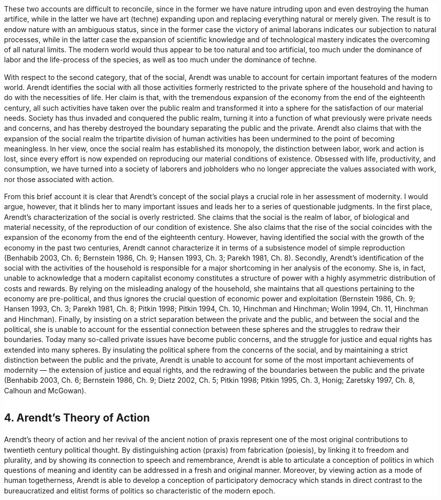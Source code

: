These two accounts are difficult to reconcile, since in the former we have nature intruding upon and even destroying the human artifice, while in the latter we have art (techne) expanding upon and replacing everything natural or merely given. The result is to endow nature with an ambiguous status, since in the former case the victory of animal laborans indicates our subjection to natural processes, while in the latter case the expansion of scientific knowledge and of technological mastery indicates the overcoming of all natural limits. The modern world would thus appear to be too natural and too artificial, too much under the dominance of labor and the life-process of the species, as well as too much under the dominance of techne.

With respect to the second category, that of the social, Arendt was unable to account for certain important features of the modern world. Arendt identifies the social with all those activities formerly restricted to the private sphere of the household and having to do with the necessities of life. Her claim is that, with the tremendous expansion of the economy from the end of the eighteenth century, all such activities have taken over the public realm and transformed it into a sphere for the satisfaction of our material needs. Society has thus invaded and conquered the public realm, turning it into a function of what previously were private needs and concerns, and has thereby destroyed the boundary separating the public and the private. Arendt also claims that with the expansion of the social realm the tripartite division of human activities has been undermined to the point of becoming meaningless. In her view, once the social realm has established its monopoly, the distinction between labor, work and action is lost, since every effort is now expended on reproducing our material conditions of existence. Obsessed with life, productivity, and consumption, we have turned into a society of laborers and jobholders who no longer appreciate the values associated with work, nor those associated with action.

From this brief account it is clear that Arendt’s concept of the social plays a crucial role in her assessment of modernity. I would argue, however, that it blinds her to many important issues and leads her to a series of questionable judgments. In the first place, Arendt’s characterization of the social is overly restricted. She claims that the social is the realm of labor, of biological and material necessity, of the reproduction of our condition of existence. She also claims that the rise of the social coincides with the expansion of the economy from the end of the eighteenth century. However, having identified the social with the growth of the economy in the past two centuries, Arendt cannot characterize it in terms of a subsistence model of simple reproduction (Benhabib 2003, Ch. 6; Bernstein 1986, Ch. 9; Hansen 1993, Ch. 3; Parekh 1981, Ch. 8). Secondly, Arendt’s identification of the social with the activities of the household is responsible for a major shortcoming in her analysis of the economy. She is, in fact, unable to acknowledge that a modern capitalist economy constitutes a structure of power with a highly asymmetric distribution of costs and rewards. By relying on the misleading analogy of the household, she maintains that all questions pertaining to the economy are pre-political, and thus ignores the crucial question of economic power and exploitation (Bernstein 1986, Ch. 9; Hansen 1993, Ch. 3; Parekh 1981, Ch. 8; Pitkin 1998; Pitkin 1994, Ch. 10, Hinchman and Hinchman; Wolin 1994, Ch. 11, Hinchman and Hinchman). Finally, by insisting on a strict separation between the private and the public, and between the social and the political, she is unable to account for the essential connection between these spheres and the struggles to redraw their boundaries. Today many so-called private issues have become public concerns, and the struggle for justice and equal rights has extended into many spheres. By insulating the political sphere from the concerns of the social, and by maintaining a strict distinction between the public and the private, Arendt is unable to account for some of the most important achievements of modernity — the extension of justice and equal rights, and the redrawing of the boundaries between the public and the private (Benhabib 2003, Ch. 6; Bernstein 1986, Ch. 9; Dietz 2002, Ch. 5; Pitkin 1998; Pitkin 1995, Ch. 3, Honig; Zaretsky 1997, Ch. 8, Calhoun and McGowan).

## 4. Arendt’s Theory of Action
Arendt’s theory of action and her revival of the ancient notion of praxis represent one of the most original contributions to twentieth century political thought. By distinguishing action (praxis) from fabrication (poiesis), by linking it to freedom and plurality, and by showing its connection to speech and remembrance, Arendt is able to articulate a conception of politics in which questions of meaning and identity can be addressed in a fresh and original manner. Moreover, by viewing action as a mode of human togetherness, Arendt is able to develop a conception of participatory democracy which stands in direct contrast to the bureaucratized and elitist forms of politics so characteristic of the modern epoch.
